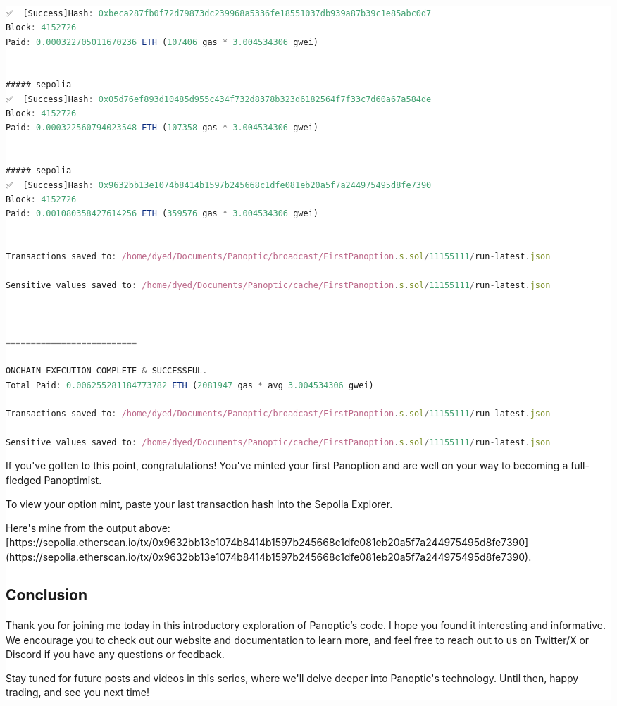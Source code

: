 ```javascript
✅  [Success]Hash: 0xbeca287fb0f72d79873dc239968a5336fe18551037db939a87b39c1e85abc0d7
Block: 4152726
Paid: 0.000322705011670236 ETH (107406 gas * 3.004534306 gwei)


##### sepolia
✅  [Success]Hash: 0x05d76ef893d10485d955c434f732d8378b323d6182564f7f33c7d60a67a584de
Block: 4152726
Paid: 0.000322560794023548 ETH (107358 gas * 3.004534306 gwei)


##### sepolia
✅  [Success]Hash: 0x9632bb13e1074b8414b1597b245668c1dfe081eb20a5f7a244975495d8fe7390
Block: 4152726
Paid: 0.001080358427614256 ETH (359576 gas * 3.004534306 gwei)


Transactions saved to: /home/dyed/Documents/Panoptic/broadcast/FirstPanoption.s.sol/11155111/run-latest.json

Sensitive values saved to: /home/dyed/Documents/Panoptic/cache/FirstPanoption.s.sol/11155111/run-latest.json



==========================

ONCHAIN EXECUTION COMPLETE & SUCCESSFUL.
Total Paid: 0.006255281184773782 ETH (2081947 gas * avg 3.004534306 gwei)

Transactions saved to: /home/dyed/Documents/Panoptic/broadcast/FirstPanoption.s.sol/11155111/run-latest.json

Sensitive values saved to: /home/dyed/Documents/Panoptic/cache/FirstPanoption.s.sol/11155111/run-latest.json
```

If you've gotten to this point, congratulations! You've minted your first Panoption and are well on your way to becoming a full-fledged Panoptimist. 

To view your option mint, paste your last transaction hash into the [Sepolia Explorer](https://sepolia.etherscan.io/). 

Here's mine from the output above: [https://sepolia.etherscan.io/tx/0x9632bb13e1074b8414b1597b245668c1dfe081eb20a5f7a244975495d8fe7390](https://sepolia.etherscan.io/tx/0x9632bb13e1074b8414b1597b245668c1dfe081eb20a5f7a244975495d8fe7390).

## Conclusion

Thank you for joining me today in this introductory exploration of Panoptic’s code. I hope you found it interesting and informative. We encourage you to check out our [website](https://panoptic.xyz) and [documentation](https://docs.panoptic.xyz) to learn more, and feel free to reach out to us on [Twitter/X](https://x.com/Panoptic_xyz) or [Discord](https://discord.gg/Panoptic) if you have any questions or feedback.

Stay tuned for future posts and videos in this series, where we'll delve deeper into Panoptic's technology. Until then, happy trading, and see you next time!


[//]: # "@TODO add diagram"